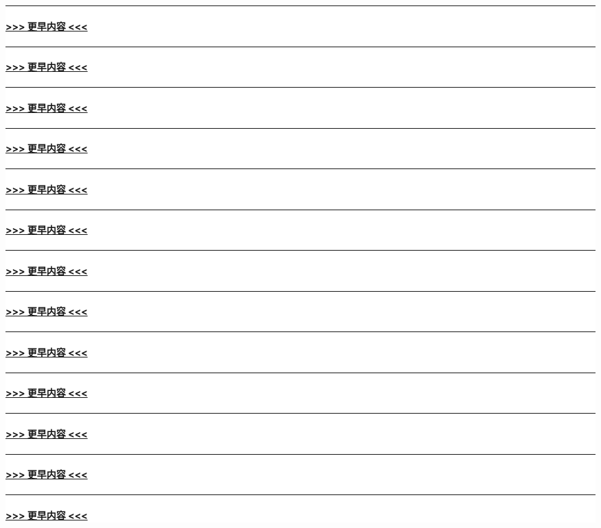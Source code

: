 ----
#### [ >>> 更早内容 <<< ](../indexes/link2.md-earlier.md?t=12080855)

----
#### [ >>> 更早内容 <<< ](../indexes/link2.md-earlier.md?t=12080901)

----
#### [ >>> 更早内容 <<< ](../indexes/link2.md-earlier.md?t=12080911)

----
#### [ >>> 更早内容 <<< ](../indexes/link2.md-earlier.md?t=12080922)

----
#### [ >>> 更早内容 <<< ](../indexes/link2.md-earlier.md?t=12080933)

----
#### [ >>> 更早内容 <<< ](../indexes/link2.md-earlier.md?t=12080944)

----
#### [ >>> 更早内容 <<< ](../indexes/link2.md-earlier.md?t=12080955)

----
#### [ >>> 更早内容 <<< ](../indexes/link2.md-earlier.md?t=12081001)

----
#### [ >>> 更早内容 <<< ](../indexes/link2.md-earlier.md?t=12081011)

----
#### [ >>> 更早内容 <<< ](../indexes/link2.md-earlier.md?t=12081022)

----
#### [ >>> 更早内容 <<< ](../indexes/link2.md-earlier.md?t=12081033)

----
#### [ >>> 更早内容 <<< ](../indexes/link2.md-earlier.md?t=12081044)

----
#### [ >>> 更早内容 <<< ](../indexes/link2.md-earlier.md?t=12081055)
